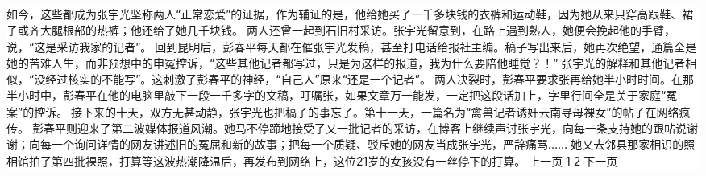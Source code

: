 如今，这些都成为张宇光坚称两人“正常恋爱”的证据，作为辅证的是，他给她买了一千多块钱的衣裤和运动鞋，因为她从来只穿高跟鞋、裙子或齐大腿根部的热裤；他还给了她几千块钱。
两人还曾一起到石旧村采访。张宇光留意到，在路上遇到熟人，她便会挽起他的手臂，说，“这是采访我家的记者”。
回到昆明后，彭春平每天都在催张宇光发稿，甚至打电话给报社主编。稿子写出来后，她再次绝望，通篇全是她的苦难人生，而非预想中的申冤控诉，“这些其他记者都写过，只是为这样的报道，我为什么要陪他睡觉？！”
张宇光的解释和其他记者相似，“没经过核实的不能写”。这刺激了彭春平的神经，“自己人”原来“还是一个记者”。
两人决裂时，彭春平要求张再给她半小时时间。在那半小时中，彭春平在他的电脑里敲下一段一千多字的文稿，叮嘱张，如果文章万一能发，一定把这段话加上，字里行间全是关于家庭“冤案”的控诉。
接下来的十天，双方无甚动静，张宇光也把稿子的事忘了。第十一天，一篇名为“禽兽记者诱奸云南寻母裸女”的帖子在网络疯传。
彭春平则迎来了第二波媒体报道风潮。她马不停蹄地接受了又一批记者的采访，在博客上继续声讨张宇光，向每一条支持她的跟帖说谢谢；向每一个询问详情的网友讲述旧的冤屈和新的故事；把每一个质疑、驳斥她的网友当成张宇光，严辞痛骂……
她又去邻县那家相识的照相馆拍了第四批裸照，打算等这波热潮降温后，再发布到网络上，这位21岁的女孩没有一丝停下的打算。
上一页
1
2
下一页

